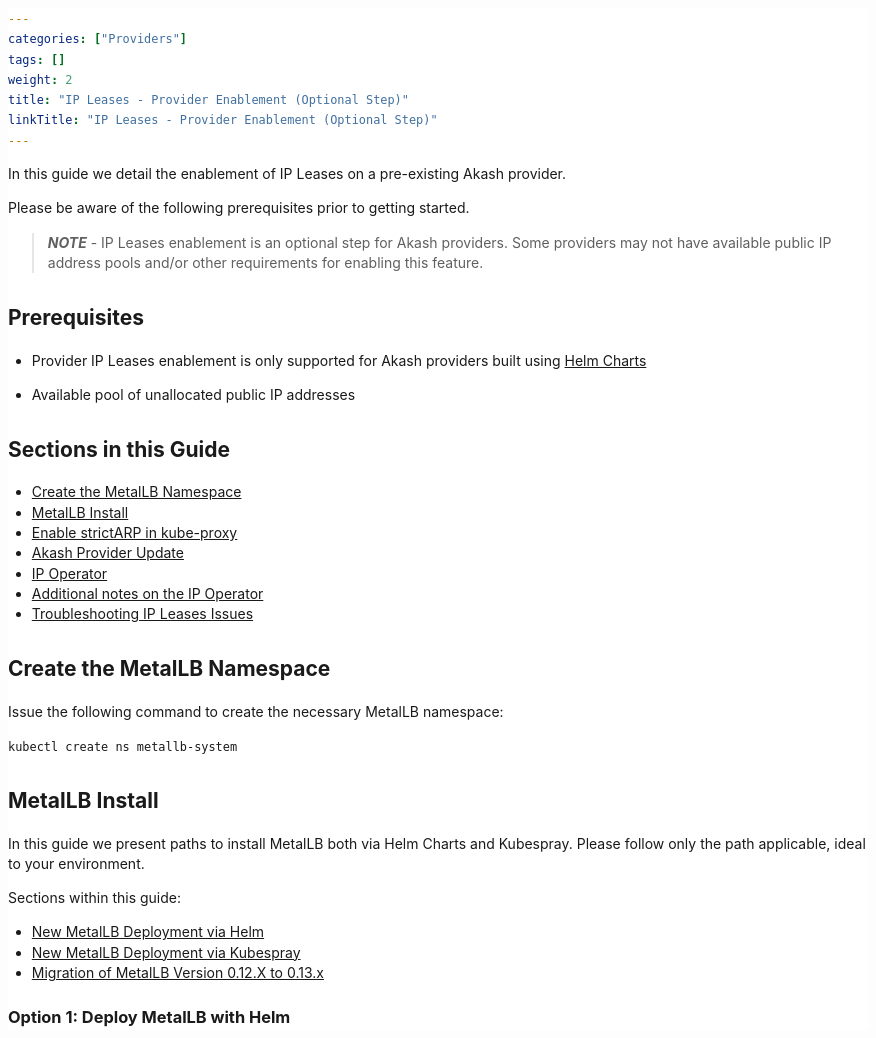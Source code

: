 ```yaml
---
categories: ["Providers"]
tags: []
weight: 2
title: "IP Leases - Provider Enablement (Optional Step)"
linkTitle: "IP Leases - Provider Enablement (Optional Step)"
---
```


In this guide we detail the enablement of IP Leases on a pre-existing Akash provider.

Please be aware of the following prerequisites prior to getting started.&#x20;

> _**NOTE**_ - IP Leases enablement is an optional step for Akash providers. Some providers may not have available public IP address pools and/or other requirements for enabling this feature.

## Prerequisites&#x20;


- Provider IP Leases enablement is only supported for Akash providers built using [Helm Charts](/docs/providers/build-a-cloud-provider/akash-cloud-provider-build-with-helm-charts/)

- Available pool of unallocated public IP addresses

## Sections in this Guide

- [Create the MetalLB Namespace](#create-the-metallb-namespace)
- [MetalLB Install](#metallb-install)
- [Enable strictARP in kube-proxy](#enable-strictarp-in-kube-proxy)
- [Akash Provider Update](#akash-provider-update)
- [IP Operator](#ip-operator)
- [Additional notes on the IP Operator](#additional-notes-on-the-ip-operator)
- [Troubleshooting IP Leases Issues](#troubleshooting-ip-leases-issues)

## Create the MetalLB Namespace

Issue the following command to create the necessary MetalLB namespace:

```
kubectl create ns metallb-system
```

## MetalLB Install

In this guide we present paths to install MetalLB both via Helm Charts and Kubespray. Please follow only the path applicable, ideal to your environment.

Sections within this guide:

- [New MetalLB Deployment via Helm](#option-1-deploy-metallb-with-helm)
- [New MetalLB Deployment via Kubespray](#option-2-deploy-metallb-using-kubespray)
- [Migration of MetalLB Version 0.12.X to 0.13.x](#migrating-metallb-012x-to-013x)

### Option 1: Deploy MetalLB with Helm
